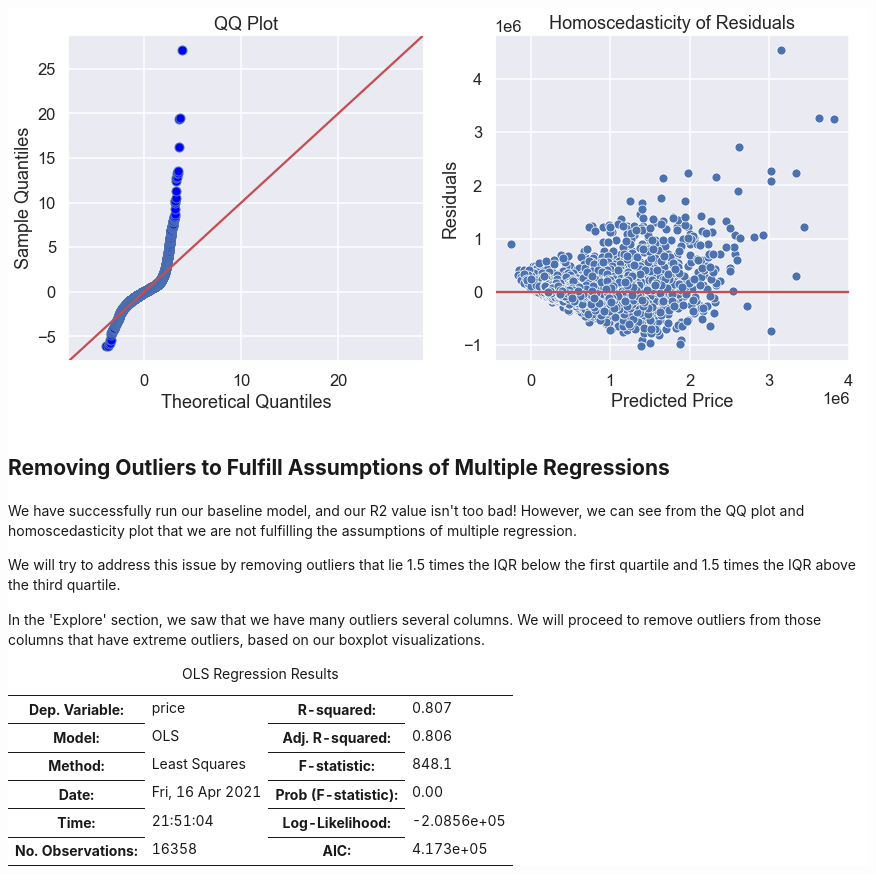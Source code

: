 ![png](output_59_1.png)
    


## Removing Outliers to Fulfill Assumptions of Multiple Regressions

We have successfully run our baseline model, and our R2 value isn't too bad! However, we can see from the QQ plot and homoscedasticity plot that we are not fulfilling the assumptions of multiple regression. 

We will try to address this issue by removing outliers that lie 1.5 times the IQR below the first quartile and 1.5 times the IQR above the third quartile.

In the 'Explore' section, we saw that we have many outliers several columns. We will proceed to remove outliers from those columns that have extreme outliers, based on our boxplot visualizations.




<table class="simpletable">
<caption>OLS Regression Results</caption>
<tr>
  <th>Dep. Variable:</th>          <td>price</td>      <th>  R-squared:         </th>  <td>   0.807</td>  
</tr>
<tr>
  <th>Model:</th>                   <td>OLS</td>       <th>  Adj. R-squared:    </th>  <td>   0.806</td>  
</tr>
<tr>
  <th>Method:</th>             <td>Least Squares</td>  <th>  F-statistic:       </th>  <td>   848.1</td>  
</tr>
<tr>
  <th>Date:</th>             <td>Fri, 16 Apr 2021</td> <th>  Prob (F-statistic):</th>   <td>  0.00</td>   
</tr>
<tr>
  <th>Time:</th>                 <td>21:51:04</td>     <th>  Log-Likelihood:    </th> <td>-2.0856e+05</td>
</tr>
<tr>
  <th>No. Observations:</th>      <td> 16358</td>      <th>  AIC:               </th>  <td>4.173e+05</td> 
</tr>